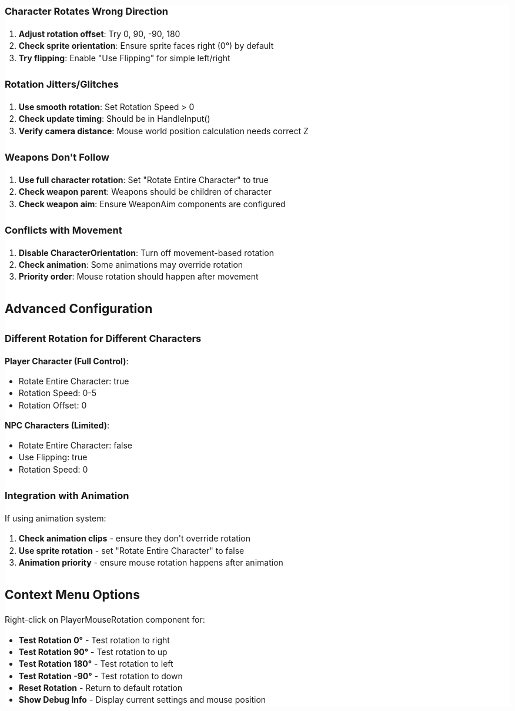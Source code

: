 ### Character Rotates Wrong Direction
1. **Adjust rotation offset**: Try 0, 90, -90, 180
2. **Check sprite orientation**: Ensure sprite faces right (0°) by default
3. **Try flipping**: Enable "Use Flipping" for simple left/right

### Rotation Jitters/Glitches
1. **Use smooth rotation**: Set Rotation Speed > 0
2. **Check update timing**: Should be in HandleInput()
3. **Verify camera distance**: Mouse world position calculation needs correct Z

### Weapons Don't Follow
1. **Use full character rotation**: Set "Rotate Entire Character" to true
2. **Check weapon parent**: Weapons should be children of character
3. **Check weapon aim**: Ensure WeaponAim components are configured

### Conflicts with Movement
1. **Disable CharacterOrientation**: Turn off movement-based rotation
2. **Check animation**: Some animations may override rotation
3. **Priority order**: Mouse rotation should happen after movement

## Advanced Configuration

### Different Rotation for Different Characters

**Player Character (Full Control)**:
- Rotate Entire Character: true
- Rotation Speed: 0-5
- Rotation Offset: 0

**NPC Characters (Limited)**:
- Rotate Entire Character: false
- Use Flipping: true
- Rotation Speed: 0

### Integration with Animation

If using animation system:
1. **Check animation clips** - ensure they don't override rotation
2. **Use sprite rotation** - set "Rotate Entire Character" to false
3. **Animation priority** - ensure mouse rotation happens after animation

## Context Menu Options

Right-click on PlayerMouseRotation component for:

- **Test Rotation 0°** - Test rotation to right
- **Test Rotation 90°** - Test rotation to up
- **Test Rotation 180°** - Test rotation to left
- **Test Rotation -90°** - Test rotation to down
- **Reset Rotation** - Return to default rotation
- **Show Debug Info** - Display current settings and mouse position

